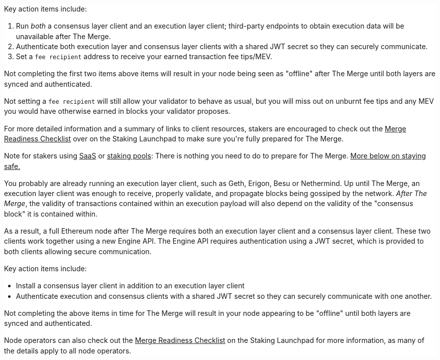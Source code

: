 <ExpandableCard
title="Staking node operators and providers"
contentPreview="If you are a staker running your own node setup or a node infrastructure provider, there are a few things you need to be aware of to be prepared for The Merge."
id="staking-node-operators">

Key action items include:

1. Run _both_ a consensus layer client and an execution layer client; third-party endpoints to obtain execution data will be unavailable after The Merge.
1. Authenticate both execution layer and consensus layer clients with a shared JWT secret so they can securely communicate.
1. Set a `fee recipient` address to receive your earned transaction fee tips/MEV.

Not completing the first two items above items will result in your node being seen as "offline" after The Merge until both layers are synced and authenticated.

Not setting a `fee recipient` will still allow your validator to behave as usual, but you will miss out on unburnt fee tips and any MEV you would have otherwise earned in blocks your validator proposes.

For more detailed information and a summary of links to client resources, stakers are encouraged to check out the [Merge Readiness Checklist](https://launchpad.ethereum.org/en/merge-readiness/) over on the Staking Launchpad to make sure you're fully prepared for The Merge.

Note for stakers using [SaaS](/staking/saas/) or [staking pools](/staking/pools/): There is nothing you need to do to prepare for The Merge. [More below on staying safe.](#users-holders)
</ExpandableCard>

<ExpandableCard
title="Non-validating node operators and infrastructure providers"
contentPreview="If you're operating a non-validating Ethereum node, the most significant change that comes with The Merge is the requirement to run clients for BOTH the execution layer AND the consensus layer."
id="node-operators">

You probably are already running an execution layer client, such as Geth, Erigon, Besu or Nethermind. Up until The Merge, an execution layer client was enough to receive, properly validate, and propagate blocks being gossiped by the network. _After The Merge_, the validity of transactions contained within an execution payload will also depend on the validity of the "consensus block" it is contained within.

As a result, a full Ethereum node after The Merge requires both an execution layer client and a consensus layer client. These two clients work together using a new Engine API. The Engine API requires authentication using a JWT secret, which is provided to both clients allowing secure communication.

Key action items include:

- Install a consensus layer client in addition to an execution layer client
- Authenticate execution and consensus clients with a shared JWT secret so they can securely communicate with one another.

Not completing the above items in time for The Merge will result in your node appearing to be "offline" until both layers are synced and authenticated.

Node operators can also check out the [Merge Readiness Checklist](https://launchpad.ethereum.org/en/merge-readiness/) on the Staking Launchpad for more information, as many of the details apply to all node operators.
</ExpandableCard>
